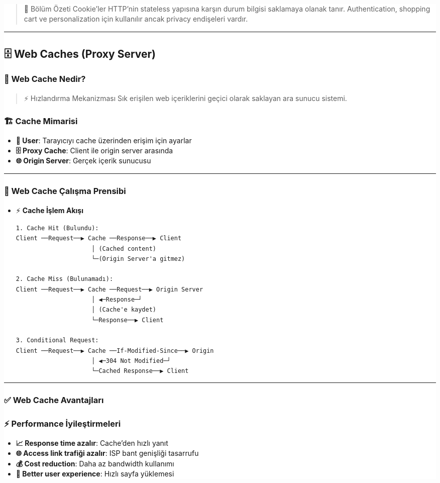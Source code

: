 > 📝 Bölüm Özeti
Cookie’ler HTTP’nin stateless yapısına karşın durum bilgisi saklamaya olanak tanır. Authentication, shopping cart ve personalization için kullanılır ancak privacy endişeleri vardır.
> 

---

## 🗄️ Web Caches (Proxy Server)

### 🎯 Web Cache Nedir?

> ⚡ Hızlandırma Mekanizması
Sık erişilen web içeriklerini geçici olarak saklayan ara sunucu sistemi.
> 

### 🏗️ Cache Mimarisi

- **👤 User**: Tarayıcıyı cache üzerinden erişim için ayarlar
- **🗄️ Proxy Cache**: Client ile origin server arasında
- **🌐 Origin Server**: Gerçek içerik sunucusu

---

### 🔄 Web Cache Çalışma Prensibi

- ⚡ **Cache İşlem Akışı**
    
    ```
    1. Cache Hit (Bulundu):
    Client ──Request──▶ Cache ──Response──▶ Client
                         │ (Cached content)
                         └─(Origin Server'a gitmez)
    
    2. Cache Miss (Bulunamadı):
    Client ──Request──▶ Cache ──Request──▶ Origin Server
                         │ ◀─Response─┘
                         │ (Cache'e kaydet)
                         └─Response──▶ Client
    
    3. Conditional Request:
    Client ──Request──▶ Cache ──If-Modified-Since──▶ Origin
                         │ ◀─304 Not Modified─┘
                         └─Cached Response──▶ Client
    ```
    

---

### ✅ Web Cache Avantajları

### ⚡ Performance İyileştirmeleri

- **📈 Response time azalır**: Cache’den hızlı yanıt
- **🌐 Access link trafiği azalır**: ISP bant genişliği tasarrufu
- **💰 Cost reduction**: Daha az bandwidth kullanımı
- **🚀 Better user experience**: Hızlı sayfa yüklemesi
